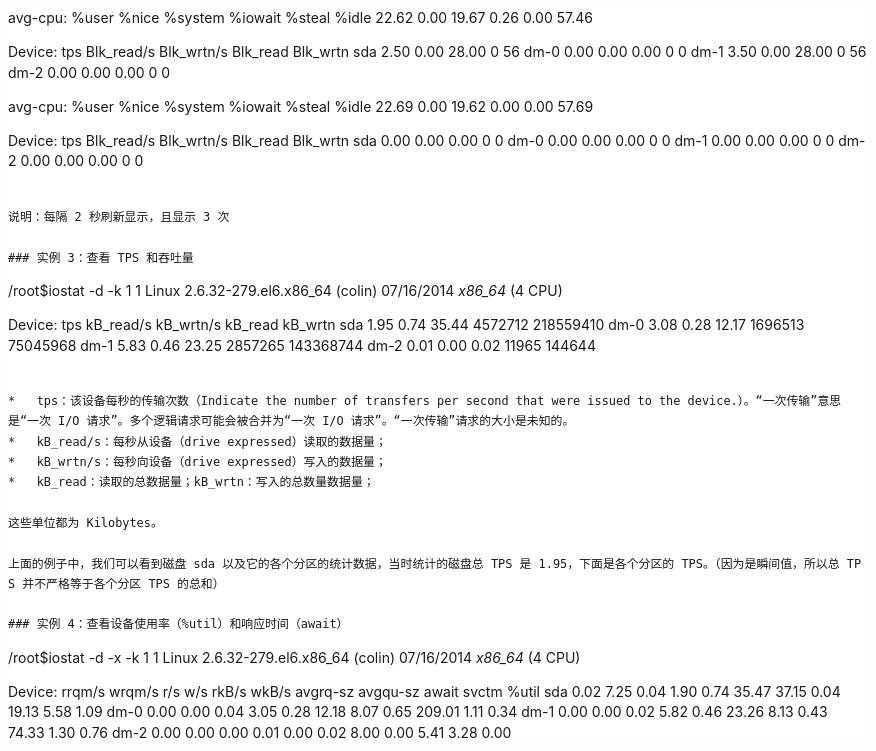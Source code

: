 avg-cpu:  %user   %nice %system %iowait  %steal   %idle
22.62    0.00   19.67    0.26    0.00   57.46

Device:            tps   Blk_read/s   Blk_wrtn/s   Blk_read   Blk_wrtn
sda               2.50         0.00        28.00          0         56
dm-0              0.00         0.00         0.00          0          0
dm-1              3.50         0.00        28.00          0         56
dm-2              0.00         0.00         0.00          0          0

avg-cpu:  %user   %nice %system %iowait  %steal   %idle
22.69    0.00   19.62    0.00    0.00   57.69

Device:            tps   Blk_read/s   Blk_wrtn/s   Blk_read   Blk_wrtn
sda               0.00         0.00         0.00          0          0
dm-0              0.00         0.00         0.00          0          0
dm-1              0.00         0.00         0.00          0          0
dm-2              0.00         0.00         0.00          0          0

```

说明：每隔 2 秒刷新显示，且显示 3 次

### 实例 3：查看 TPS 和吞吐量

```
/root$iostat -d -k 1 1
Linux 2.6.32-279.el6.x86_64 (colin)   07/16/2014      _x86_64_        (4 CPU)

Device:            tps    kB_read/s    kB_wrtn/s    kB_read    kB_wrtn
sda               1.95         0.74        35.44    4572712  218559410
dm-0              3.08         0.28        12.17    1696513   75045968
dm-1              5.83         0.46        23.25    2857265  143368744
dm-2              0.01         0.00         0.02      11965     144644

```

*   tps：该设备每秒的传输次数（Indicate the number of transfers per second that were issued to the device.）。“一次传输”意思是“一次 I/O 请求”。多个逻辑请求可能会被合并为“一次 I/O 请求”。“一次传输”请求的大小是未知的。
*   kB_read/s：每秒从设备（drive expressed）读取的数据量；
*   kB_wrtn/s：每秒向设备（drive expressed）写入的数据量；
*   kB_read：读取的总数据量；kB_wrtn：写入的总数量数据量；

这些单位都为 Kilobytes。

上面的例子中，我们可以看到磁盘 sda 以及它的各个分区的统计数据，当时统计的磁盘总 TPS 是 1.95，下面是各个分区的 TPS。（因为是瞬间值，所以总 TPS 并不严格等于各个分区 TPS 的总和）

### 实例 4：查看设备使用率（%util）和响应时间（await）

```
/root$iostat -d -x -k 1 1
Linux 2.6.32-279.el6.x86_64 (colin)   07/16/2014      _x86_64_        (4 CPU)

Device:         rrqm/s   wrqm/s     r/s     w/s    rkB/s    wkB/s avgrq-sz avgqu-sz   await  svctm  %util
sda               0.02     7.25    0.04    1.90     0.74    35.47    37.15     0.04   19.13   5.58   1.09
dm-0              0.00     0.00    0.04    3.05     0.28    12.18     8.07     0.65  209.01   1.11   0.34
dm-1              0.00     0.00    0.02    5.82     0.46    23.26     8.13     0.43   74.33   1.30   0.76
dm-2              0.00     0.00    0.00    0.01     0.00     0.02     8.00     0.00    5.41   3.28   0.00
